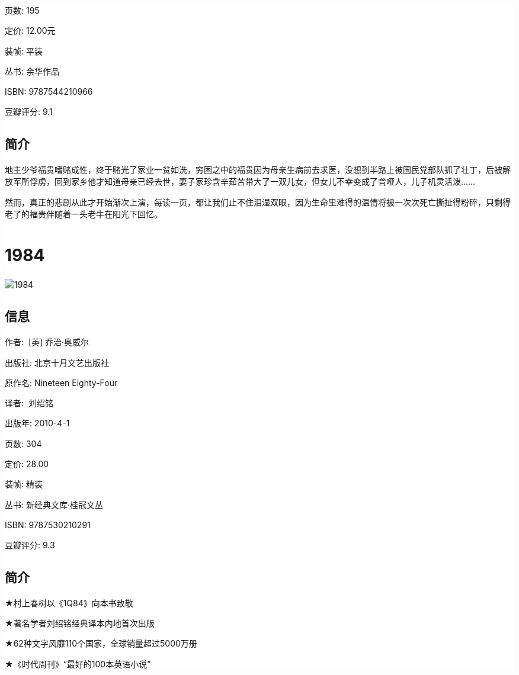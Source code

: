 页数: 195 

定价: 12.00元 

装帧: 平装 

丛书: 余华作品 

ISBN: 9787544210966

豆瓣评分: 9.1

## 简介

地主少爷福贵嗜赌成性，终于赌光了家业一贫如洗，穷困之中的福贵因为母亲生病前去求医，没想到半路上被国民党部队抓了壮丁，后被解放军所俘虏，回到家乡他才知道母亲已经去世，妻子家珍含辛茹苦带大了一双儿女，但女儿不幸变成了聋哑人，儿子机灵活泼……

然而，真正的悲剧从此才开始渐次上演，每读一页，都让我们止不住泪湿双眼，因为生命里难得的温情将被一次次死亡撕扯得粉碎，只剩得老了的福贵伴随着一头老牛在阳光下回忆。



# 1984

![1984](https://img1.doubanio.com/view/subject/l/public/s4371408.jpg)

## 信息

作者:  [英] 乔治·奥威尔 

出版社: 北京十月文艺出版社 

原作名: Nineteen Eighty-Four 

译者:  刘绍铭 

出版年: 2010-4-1 

页数: 304 

定价: 28.00 

装帧: 精装 

丛书: 新经典文库·桂冠文丛 

ISBN: 9787530210291

豆瓣评分: 9.3

## 简介

★村上春树以《1Q84》向本书致敬

★著名学者刘绍铭经典译本内地首次出版

★62种文字风靡110个国家，全球销量超过5000万册

★《时代周刊》“最好的100本英语小说”
